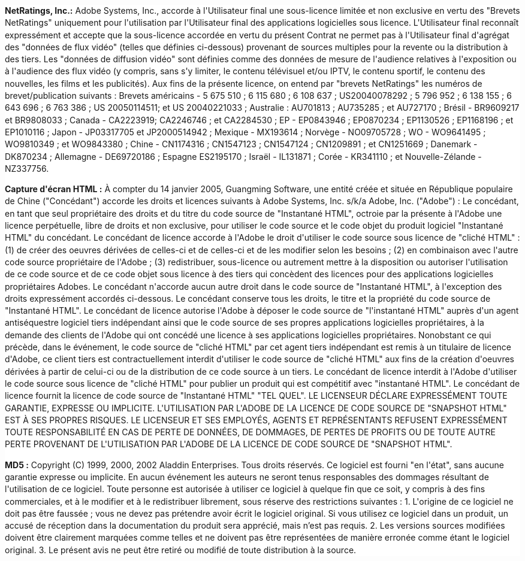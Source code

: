 **NetRatings, Inc.:** Adobe Systems, Inc., accorde à l&#39;Utilisateur final une sous-licence limitée et non exclusive en vertu des &quot;Brevets NetRatings&quot; uniquement pour l&#39;utilisation par l&#39;Utilisateur final des applications logicielles sous licence. L&#39;Utilisateur final reconnaît expressément et accepte que la sous-licence accordée en vertu du présent Contrat ne permet pas à l&#39;Utilisateur final d&#39;agrégat des &quot;données de flux vidéo&quot; (telles que définies ci-dessous) provenant de sources multiples pour la revente ou la distribution à des tiers. Les &quot;données de diffusion vidéo&quot; sont définies comme des données de mesure de l&#39;audience relatives à l&#39;exposition ou à l&#39;audience des flux vidéo (y compris, sans s&#39;y limiter, le contenu télévisuel et/ou IPTV, le contenu sportif, le contenu des nouvelles, les films et les publicités). Aux fins de la présente licence, on entend par &quot;brevets NetRatings&quot; les numéros de brevet/publication suivants : Brevets américains - 5 675 510 ; 6 115 680 ; 6 108 637 ; US20040078292 ; 5 796 952 ; 6 138 155 ; 6 643 696 ; 6 763 386 ; US 20050114511; et US 20040221033 ; Australie : AU701813 ; AU735285 ; et AU727170 ; Brésil - BR9609217 et BR9808033 ; Canada - CA2223919; CA2246746 ; et CA2284530 ; EP - EP0843946 ; EP0870234 ; EP1130526 ; EP1168196 ; et EP1010116 ; Japon - JP03317705 et JP2000514942 ; Mexique - MX193614 ; Norvège - NO09705728 ; WO - WO9641495 ; WO9810349 ; et WO9843380 ; Chine - CN1174316 ; CN1547123 ; CN1547124 ; CN1209891 ; et CN1251669 ; Danemark - DK870234 ; Allemagne - DE69720186 ; Espagne ES2195170 ; Israël - IL131871 ; Corée - KR341110 ; et Nouvelle-Zélande - NZ337756.

**Capture d&#39;écran HTML :** À compter du 14 janvier 2005, Guangming Software, une entité créée et située en République populaire de Chine (&quot;Concédant&quot;) accorde les droits et licences suivants à Adobe Systems, Inc. s/k/a Adobe, Inc. (&quot;Adobe&quot;) : Le concédant, en tant que seul propriétaire des droits et du titre du code source de &quot;Instantané HTML&quot;, octroie par la présente à l&#39;Adobe une licence perpétuelle, libre de droits et non exclusive, pour utiliser le code source et le code objet du produit logiciel &quot;Instantané HTML&quot; du concédant. Le concédant de licence accorde à l&#39;Adobe le droit d&#39;utiliser le code source sous licence de &quot;cliché HTML&quot; : (1) de créer des oeuvres dérivées de celles-ci et de celles-ci et de les modifier selon les besoins ; (2) en combinaison avec l&#39;autre code source propriétaire de l&#39;Adobe ; (3) redistribuer, sous-licence ou autrement mettre à la disposition ou autoriser l&#39;utilisation de ce code source et de ce code objet sous licence à des tiers qui concèdent des licences pour des applications logicielles propriétaires Adobes. Le concédant n&#39;accorde aucun autre droit dans le code source de &quot;Instantané HTML&quot;, à l&#39;exception des droits expressément accordés ci-dessous. Le concédant conserve tous les droits, le titre et la propriété du code source de &quot;Instantané HTML&quot;. Le concédant de licence autorise l&#39;Adobe à déposer le code source de &quot;l&#39;instantané HTML&quot; auprès d&#39;un agent antiséquestre logiciel tiers indépendant ainsi que le code source de ses propres applications logicielles propriétaires, à la demande des clients de l&#39;Adobe qui ont concédé une licence à ses applications logicielles propriétaires. Nonobstant ce qui précède, dans le événement, le code source de &quot;cliché HTML&quot; par cet agent tiers indépendant est remis à un titulaire de licence d&#39;Adobe, ce client tiers est contractuellement interdit d&#39;utiliser le code source de &quot;cliché HTML&quot; aux fins de la création d&#39;oeuvres dérivées à partir de celui-ci ou de la distribution de ce code source à un tiers. Le concédant de licence interdit à l&#39;Adobe d&#39;utiliser le code source sous licence de &quot;cliché HTML&quot; pour publier un produit qui est compétitif avec &quot;instantané HTML&quot;. Le concédant de licence fournit la licence de code source de &quot;Instantané HTML&quot; &quot;TEL QUEL&quot;. LE LICENSEUR DÉCLARE EXPRESSÉMENT TOUTE GARANTIE, EXPRESSE OU IMPLICITE. L&#39;UTILISATION PAR L&#39;ADOBE DE LA LICENCE DE CODE SOURCE DE &quot;SNAPSHOT HTML&quot; EST À SES PROPRES RISQUES. LE LICENSEUR ET SES EMPLOYÉS, AGENTS ET REPRÉSENTANTS REFUSENT EXPRESSÉMENT TOUTE RESPONSABILITÉ EN CAS DE PERTE DE DONNÉES, DE DOMMAGES, DE PERTES DE PROFITS OU DE TOUTE AUTRE PERTE PROVENANT DE L&#39;UTILISATION PAR L&#39;ADOBE DE LA LICENCE DE CODE SOURCE DE &quot;SNAPSHOT HTML&quot;.

**MD5 :** Copyright (C) 1999, 2000, 2002 Aladdin Enterprises. Tous droits réservés. Ce logiciel est fourni &quot;en l&#39;état&quot;, sans aucune garantie expresse ou implicite. En aucun événement les auteurs ne seront tenus responsables des dommages résultant de l&#39;utilisation de ce logiciel. Toute personne est autorisée à utiliser ce logiciel à quelque fin que ce soit, y compris à des fins commerciales, et à le modifier et à le redistribuer librement, sous réserve des restrictions suivantes : 1. L&#39;origine de ce logiciel ne doit pas être faussée ; vous ne devez pas prétendre avoir écrit le logiciel original. Si vous utilisez ce logiciel dans un produit, un accusé de réception dans la documentation du produit sera apprécié, mais n’est pas requis. 2. Les versions sources modifiées doivent être clairement marquées comme telles et ne doivent pas être représentées de manière erronée comme étant le logiciel original. 3. Le présent avis ne peut être retiré ou modifié de toute distribution à la source.
